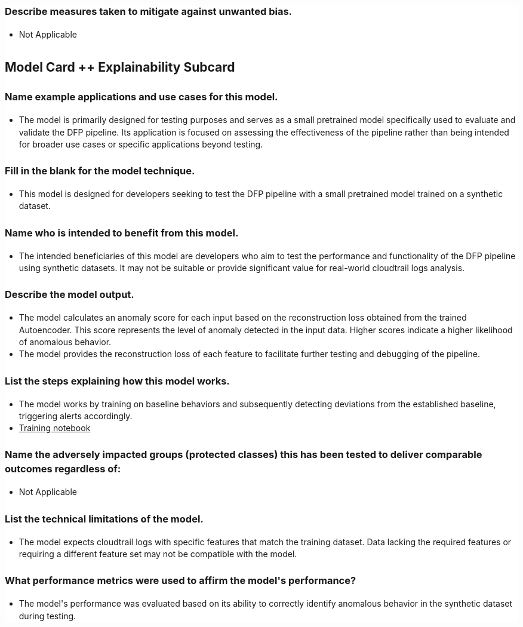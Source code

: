### Describe measures taken to mitigate against unwanted bias.
* Not Applicable

## Model Card ++ Explainability Subcard

### Name example applications and use cases for this model.
* The model is primarily designed for testing purposes and serves as a small pretrained model specifically used to evaluate and validate the DFP pipeline. Its application is focused on assessing the effectiveness of the pipeline rather than being intended for broader use cases or specific applications beyond testing.

### Fill in the blank for the model technique.
* This model is designed for developers seeking to test the DFP pipeline with a small pretrained model trained on a synthetic dataset.

### Name who is intended to benefit from this model.
* The intended beneficiaries of this model are developers who aim to test the performance and functionality of the DFP pipeline using synthetic datasets. It may not be suitable or provide significant value for real-world cloudtrail logs analysis.

### Describe the model output.
* The model calculates an anomaly score for each input based on the reconstruction loss obtained from the trained Autoencoder. This score represents the level of anomaly detected in the input data. Higher scores indicate a higher likelihood of anomalous behavior.
* The model provides the reconstruction loss of each feature to facilitate further testing and debugging of the pipeline.

### List the steps explaining how this model works.
* The model works by training on baseline behaviors and subsequently detecting deviations from the established baseline, triggering alerts accordingly.
* [Training notebook](https://github.com/nv-morpheus/Morpheus/blob/branch-24.03/models/training-tuning-scripts/dfp-models/hammah-20211017.ipynb)

### Name the adversely impacted groups (protected classes) this has been tested to deliver comparable outcomes regardless of:
* Not Applicable

### List the technical limitations of the model.
* The model expects cloudtrail logs with specific features that match the training dataset. Data lacking the required features or requiring a different feature set may not be compatible with the model.

### What performance metrics were used to affirm the model's performance?
* The model's performance was evaluated based on its ability to correctly identify anomalous behavior in the synthetic dataset during testing.
